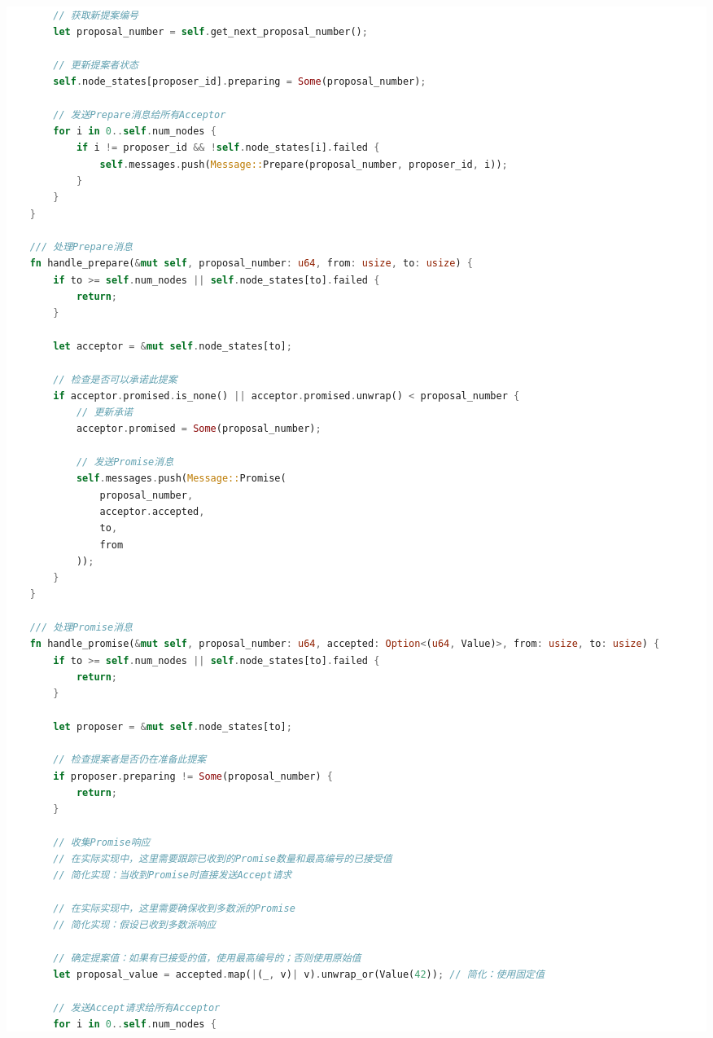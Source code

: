 ```rust
        // 获取新提案编号
        let proposal_number = self.get_next_proposal_number();
        
        // 更新提案者状态
        self.node_states[proposer_id].preparing = Some(proposal_number);
        
        // 发送Prepare消息给所有Acceptor
        for i in 0..self.num_nodes {
            if i != proposer_id && !self.node_states[i].failed {
                self.messages.push(Message::Prepare(proposal_number, proposer_id, i));
            }
        }
    }
    
    /// 处理Prepare消息
    fn handle_prepare(&mut self, proposal_number: u64, from: usize, to: usize) {
        if to >= self.num_nodes || self.node_states[to].failed {
            return;
        }
        
        let acceptor = &mut self.node_states[to];
        
        // 检查是否可以承诺此提案
        if acceptor.promised.is_none() || acceptor.promised.unwrap() < proposal_number {
            // 更新承诺
            acceptor.promised = Some(proposal_number);
            
            // 发送Promise消息
            self.messages.push(Message::Promise(
                proposal_number,
                acceptor.accepted,
                to,
                from
            ));
        }
    }
    
    /// 处理Promise消息
    fn handle_promise(&mut self, proposal_number: u64, accepted: Option<(u64, Value)>, from: usize, to: usize) {
        if to >= self.num_nodes || self.node_states[to].failed {
            return;
        }
        
        let proposer = &mut self.node_states[to];
        
        // 检查提案者是否仍在准备此提案
        if proposer.preparing != Some(proposal_number) {
            return;
        }
        
        // 收集Promise响应
        // 在实际实现中，这里需要跟踪已收到的Promise数量和最高编号的已接受值
        // 简化实现：当收到Promise时直接发送Accept请求
        
        // 在实际实现中，这里需要确保收到多数派的Promise
        // 简化实现：假设已收到多数派响应
        
        // 确定提案值：如果有已接受的值，使用最高编号的；否则使用原始值
        let proposal_value = accepted.map(|(_, v)| v).unwrap_or(Value(42)); // 简化：使用固定值
        
        // 发送Accept请求给所有Acceptor
        for i in 0..self.num_nodes {
```